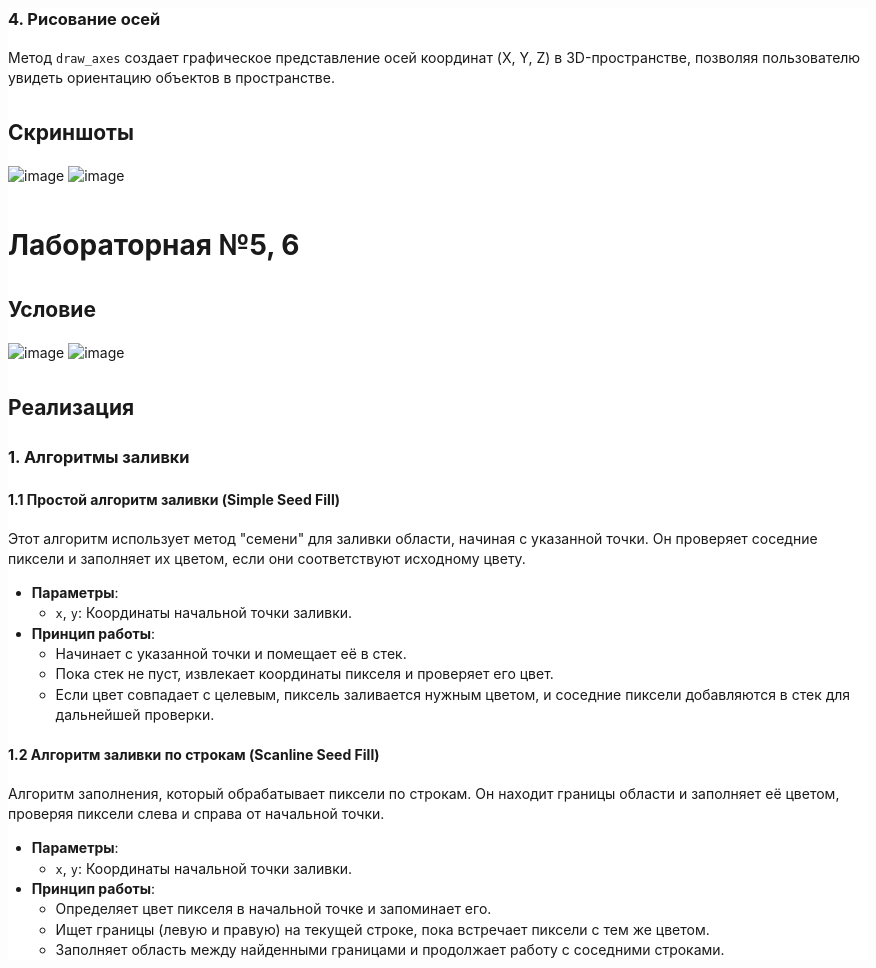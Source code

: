 ### 4. Рисование осей

Метод `draw_axes` создает графическое представление осей координат (X, Y, Z) в 3D-пространстве, позволяя пользователю увидеть ориентацию объектов в пространстве.

## Скриншоты
![image]()
![image]()






# Лабораторная №5, 6

## Условие 
![image]()
![image]()


## Реализация


### 1. Алгоритмы заливки

#### 1.1 Простой алгоритм заливки (Simple Seed Fill)

Этот алгоритм использует метод "семени" для заливки области, начиная с указанной точки. Он проверяет соседние пиксели и заполняет их цветом, если они соответствуют исходному цвету.

- **Параметры**:
  - `x`, `y`: Координаты начальной точки заливки.
- **Принцип работы**:
  - Начинает с указанной точки и помещает её в стек.
  - Пока стек не пуст, извлекает координаты пикселя и проверяет его цвет.
  - Если цвет совпадает с целевым, пиксель заливается нужным цветом, и соседние пиксели добавляются в стек для дальнейшей проверки.

#### 1.2 Алгоритм заливки по строкам (Scanline Seed Fill)

Алгоритм заполнения, который обрабатывает пиксели по строкам. Он находит границы области и заполняет её цветом, проверяя пиксели слева и справа от начальной точки.

- **Параметры**:
  - `x`, `y`: Координаты начальной точки заливки.
- **Принцип работы**:
  - Определяет цвет пикселя в начальной точке и запоминает его.
  - Ищет границы (левую и правую) на текущей строке, пока встречает пиксели с тем же цветом.
  - Заполняет область между найденными границами и продолжает работу с соседними строками.
